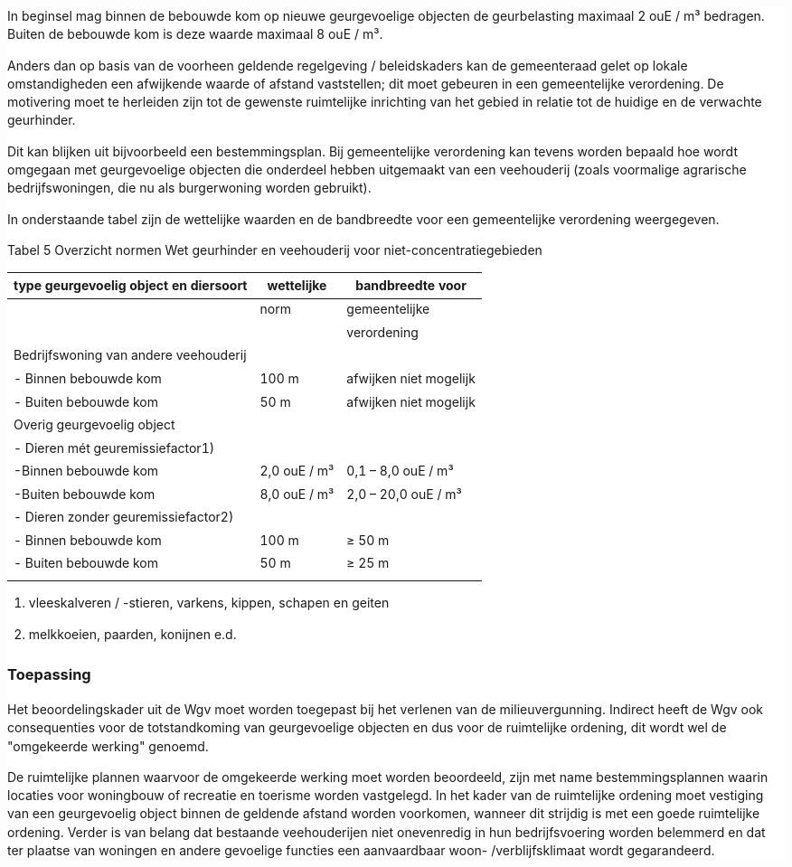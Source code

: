 In beginsel mag binnen de bebouwde kom op nieuwe geurgevoelige objecten de geurbelasting maximaal 2 ouE / m³ bedragen. Buiten de bebouwde kom is deze waarde maximaal 8 ouE / m³.

Anders dan op basis van de voorheen geldende regelgeving / beleidskaders kan de gemeenteraad gelet op lokale omstandigheden een afwijkende waarde of afstand vaststellen; dit moet gebeuren in een gemeentelijke verordening. De motivering moet te herleiden zijn tot de gewenste ruimtelijke inrichting van het gebied in relatie tot de huidige en de verwachte geurhinder.

Dit kan blijken uit bijvoorbeeld een bestemmingsplan. Bij gemeentelijke verordening kan tevens worden bepaald hoe wordt omgegaan met geurgevoelige objecten die onderdeel hebben uitgemaakt van een veehouderij (zoals voormalige agrarische bedrijfswoningen, die nu als burgerwoning worden gebruikt).

In onderstaande tabel zijn de wettelijke waarden en de bandbreedte voor een gemeentelijke verordening weergegeven.

Tabel 5 Overzicht normen Wet geurhinder en veehouderij voor niet-concentratiegebieden

| type geurgevoelig object en diersoort | wettelijke   | bandbreedte voor       |
|---------------------------------------|--------------|------------------------|
|                                       | norm         | gemeentelijke          |
|                                       |              | verordening            |
| Bedrijfswoning van andere veehouderij |              |                        |
| - Binnen bebouwde kom                 | 100 m        | afwijken niet mogelijk |
| - Buiten bebouwde kom                 | 50 m         | afwijken niet mogelijk |
| Overig geurgevoelig object            |              |                        |
| - Dieren mét geuremissiefactor1)      |              |                        |
| -Binnen bebouwde kom                  | 2,0 ouE / m³ | 0,1 – 8,0 ouE / m³     |
| -Buiten bebouwde kom                  | 8,0 ouE / m³ | 2,0 – 20,0 ouE / m³    |
| - Dieren zonder geuremissiefactor2)   |              |                        |
| - Binnen bebouwde kom                 | 100 m        | ≥ 50 m                 |
| - Buiten bebouwde kom                 | 50 m         | ≥ 25 m                 |
|                                       |              |                        |

1) vleeskalveren / -stieren, varkens, kippen, schapen en geiten

2) melkkoeien, paarden, konijnen e.d.

### Toepassing

Het beoordelingskader uit de Wgv moet worden toegepast bij het verlenen van de milieuvergunning. Indirect heeft de Wgv ook consequenties voor de totstandkoming van geurgevoelige objecten en dus voor de ruimtelijke ordening, dit wordt wel de "omgekeerde werking" genoemd.

De ruimtelijke plannen waarvoor de omgekeerde werking moet worden beoordeeld, zijn met name bestemmingsplannen waarin locaties voor woningbouw of recreatie en toerisme worden vastgelegd. In het kader van de ruimtelijke ordening moet vestiging van een geurgevoelig object binnen de geldende afstand worden voorkomen, wanneer dit strijdig is met een goede ruimtelijke ordening. Verder is van belang dat bestaande veehouderijen niet onevenredig in hun bedrijfsvoering worden belemmerd en dat ter plaatse van woningen en andere gevoelige functies een aanvaardbaar woon- /verblijfsklimaat wordt gegarandeerd.

